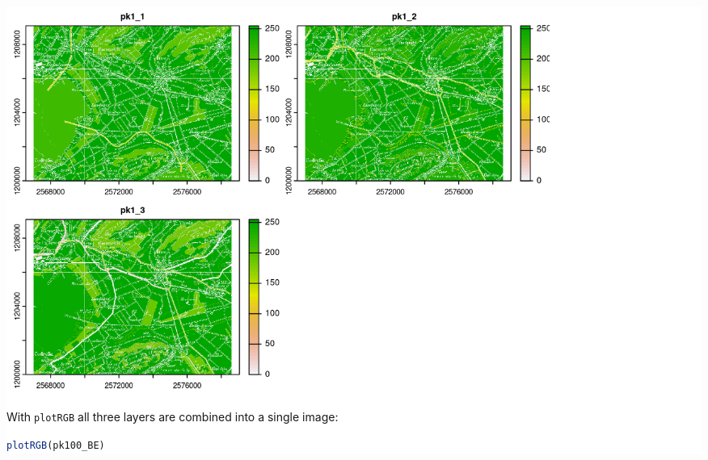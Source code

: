 <img src="W1_5_tasks_and_inputs_files/figure-html/unnamed-chunk-18-1.png" width="672" />

With `plotRGB` all three layers are combined into a single image:


```r
plotRGB(pk100_BE)
```
